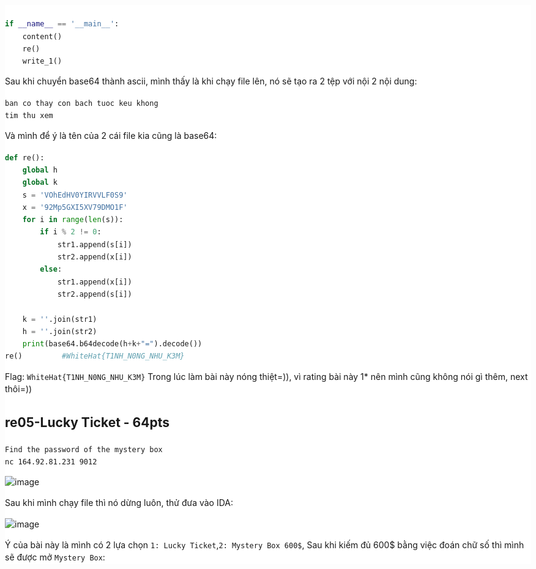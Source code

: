 ```py

if __name__ == '__main__':
    content()
    re()
    write_1()
```
Sau khi chuyển base64 thành ascii, mình thấy là khi chạy file lên, nó sẽ tạo ra 2 tệp với nội 2 nội dung:

```
ban co thay con bach tuoc keu khong
tim thu xem
```

Và mình để ý là tên của 2 cái file kia cũng là base64:

```py
def re():
    global h
    global k
    s = 'VOhEdHV0YIRVVLF0S9'
    x = '92Mp5GXI5XV79DMO1F'
    for i in range(len(s)):
        if i % 2 != 0:
            str1.append(s[i])
            str2.append(x[i])
        else:
            str1.append(x[i])
            str2.append(s[i])

    k = ''.join(str1)
    h = ''.join(str2)
    print(base64.b64decode(h+k+"=").decode())
re()         #WhiteHat{T1NH_N0NG_NHU_K3M}
```
Flag: `WhiteHat{T1NH_N0NG_NHU_K3M}`
Trong lúc làm bài này nóng thiệt=)), vì rating bài này 1* nên mình cũng không nói gì thêm, next thôi=))

## re05-Lucky Ticket - 64pts
```
Find the password of the mystery box
nc 164.92.81.231 9012
```
![image](https://user-images.githubusercontent.com/88520787/176375704-57efd22e-b14b-404e-b726-28c7e9444a74.png)

Sau khi mình chạy file thì nó dừng luôn, thử đưa vào IDA:

![image](https://user-images.githubusercontent.com/88520787/176376052-46441a43-05be-4b29-b81f-a3b1c6ea1129.png)

Ý của bài này là mình có 2 lựa chọn `1: Lucky Ticket`,`2: Mystery Box 600$`, Sau khi kiếm đủ 600$ bằng việc đoán chữ số thì mình sẽ được mở `Mystery Box`:
